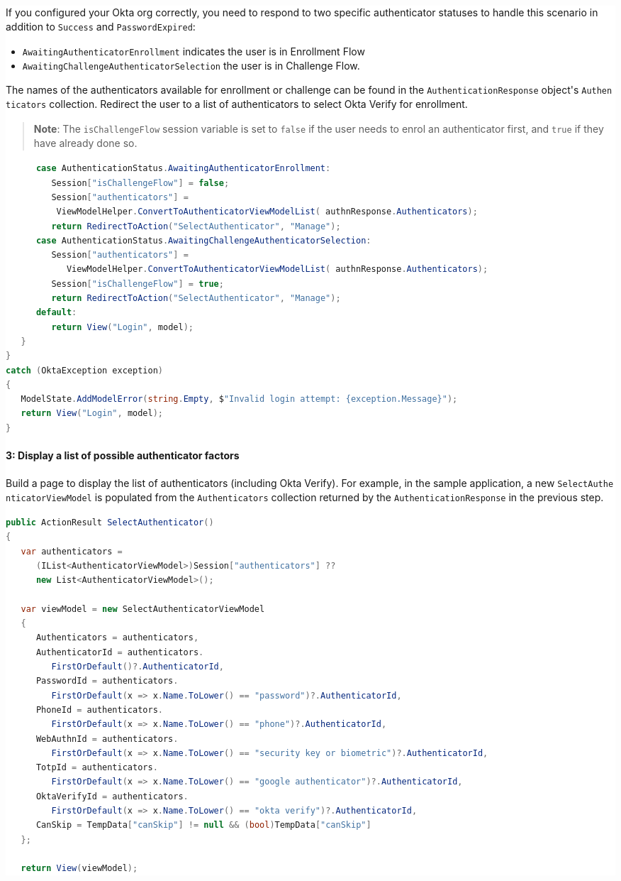 If you configured your Okta org correctly, you need to respond to two specific authenticator statuses to handle this scenario in addition to `Success` and `PasswordExpired`:

* `AwaitingAuthenticatorEnrollment` indicates the user is in Enrollment Flow
* `AwaitingChallengeAuthenticatorSelection` the user is in Challenge Flow.

The names of the authenticators available for enrollment or challenge can be found in the `AuthenticationResponse` object's `Authenticators` collection. Redirect the user to a list of authenticators to select Okta Verify for enrollment.

> **Note**: The `isChallengeFlow` session variable is set to `false` if the user needs to enrol an authenticator first, and `true` if they have already done so.

```csharp
      case AuthenticationStatus.AwaitingAuthenticatorEnrollment:
         Session["isChallengeFlow"] = false;
         Session["authenticators"] = 
          ViewModelHelper.ConvertToAuthenticatorViewModelList( authnResponse.Authenticators);
         return RedirectToAction("SelectAuthenticator", "Manage");
      case AuthenticationStatus.AwaitingChallengeAuthenticatorSelection:
         Session["authenticators"] = 
            ViewModelHelper.ConvertToAuthenticatorViewModelList( authnResponse.Authenticators);
         Session["isChallengeFlow"] = true;
         return RedirectToAction("SelectAuthenticator", "Manage");
      default:
         return View("Login", model);
   }
}
catch (OktaException exception)
{
   ModelState.AddModelError(string.Empty, $"Invalid login attempt: {exception.Message}");
   return View("Login", model);
}
```

#### 3: Display a list of possible authenticator factors

Build a page to display the list of authenticators (including Okta Verify). For example, in the sample application, a new `SelectAuthenticatorViewModel` is populated from the `Authenticators` collection returned by the `AuthenticationResponse` in the previous step.

```csharp
public ActionResult SelectAuthenticator()
{
   var authenticators =
      (IList<AuthenticatorViewModel>)Session["authenticators"] ??
      new List<AuthenticatorViewModel>();

   var viewModel = new SelectAuthenticatorViewModel
   {
      Authenticators = authenticators,
      AuthenticatorId = authenticators.
         FirstOrDefault()?.AuthenticatorId,
      PasswordId = authenticators.
         FirstOrDefault(x => x.Name.ToLower() == "password")?.AuthenticatorId,
      PhoneId = authenticators.
         FirstOrDefault(x => x.Name.ToLower() == "phone")?.AuthenticatorId,
      WebAuthnId = authenticators.
         FirstOrDefault(x => x.Name.ToLower() == "security key or biometric")?.AuthenticatorId,
      TotpId = authenticators.
         FirstOrDefault(x => x.Name.ToLower() == "google authenticator")?.AuthenticatorId,
      OktaVerifyId = authenticators.
         FirstOrDefault(x => x.Name.ToLower() == "okta verify")?.AuthenticatorId,
      CanSkip = TempData["canSkip"] != null && (bool)TempData["canSkip"]
   };

   return View(viewModel);
```